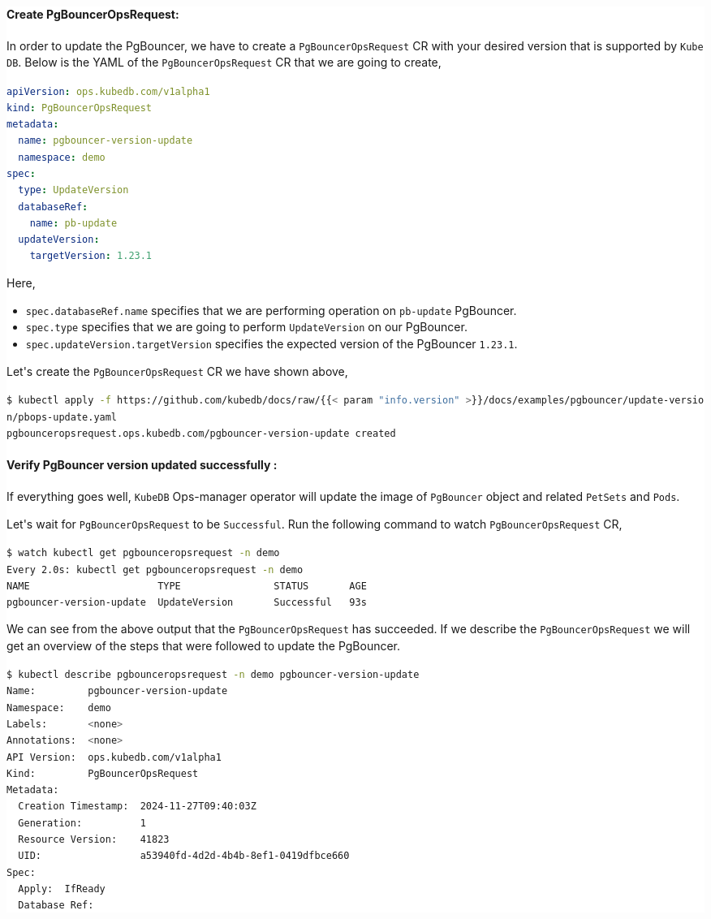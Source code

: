 #### Create PgBouncerOpsRequest:

In order to update the PgBouncer, we have to create a `PgBouncerOpsRequest` CR with your desired version that is supported by `KubeDB`. Below is the YAML of the `PgBouncerOpsRequest` CR that we are going to create,

```yaml
apiVersion: ops.kubedb.com/v1alpha1
kind: PgBouncerOpsRequest
metadata:
  name: pgbouncer-version-update
  namespace: demo
spec:
  type: UpdateVersion
  databaseRef:
    name: pb-update
  updateVersion:
    targetVersion: 1.23.1
```

Here,

- `spec.databaseRef.name` specifies that we are performing operation on `pb-update` PgBouncer.
- `spec.type` specifies that we are going to perform `UpdateVersion` on our PgBouncer.
- `spec.updateVersion.targetVersion` specifies the expected version of the PgBouncer `1.23.1`.


Let's create the `PgBouncerOpsRequest` CR we have shown above,

```bash
$ kubectl apply -f https://github.com/kubedb/docs/raw/{{< param "info.version" >}}/docs/examples/pgbouncer/update-version/pbops-update.yaml
pgbounceropsrequest.ops.kubedb.com/pgbouncer-version-update created
```

#### Verify PgBouncer version updated successfully :

If everything goes well, `KubeDB` Ops-manager operator will update the image of `PgBouncer` object and related `PetSets` and `Pods`.

Let's wait for `PgBouncerOpsRequest` to be `Successful`.  Run the following command to watch `PgBouncerOpsRequest` CR,

```bash
$ watch kubectl get pgbounceropsrequest -n demo
Every 2.0s: kubectl get pgbounceropsrequest -n demo
NAME                      TYPE                STATUS       AGE
pgbouncer-version-update  UpdateVersion       Successful   93s
```

We can see from the above output that the `PgBouncerOpsRequest` has succeeded. If we describe the `PgBouncerOpsRequest` we will get an overview of the steps that were followed to update the PgBouncer.

```bash
$ kubectl describe pgbounceropsrequest -n demo pgbouncer-version-update
Name:         pgbouncer-version-update
Namespace:    demo
Labels:       <none>
Annotations:  <none>
API Version:  ops.kubedb.com/v1alpha1
Kind:         PgBouncerOpsRequest
Metadata:
  Creation Timestamp:  2024-11-27T09:40:03Z
  Generation:          1
  Resource Version:    41823
  UID:                 a53940fd-4d2d-4b4b-8ef1-0419dfbce660
Spec:
  Apply:  IfReady
  Database Ref:
```